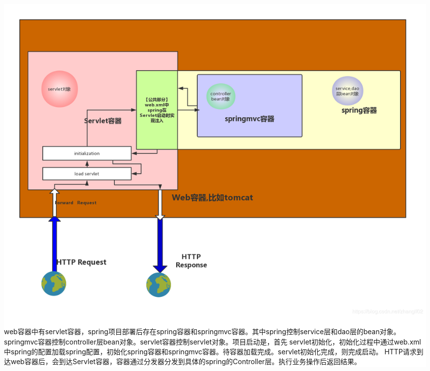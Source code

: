 ![tomcat3](./tomcat/tomcat3.png)

web容器中有servlet容器，spring项目部署后存在spring容器和springmvc容器。其中spring控制service层和dao层的bean对象。springmvc容器控制controller层bean对象。servlet容器控制servlet对象。项目启动是，首先 servlet初始化，初始化过程中通过web.xml中spring的配置加载spring配置，初始化spring容器和springmvc容器。待容器加载完成。servlet初始化完成，则完成启动。
HTTP请求到达web容器后，会到达Servlet容器，容器通过分发器分发到具体的spring的Controller层。执行业务操作后返回结果。
